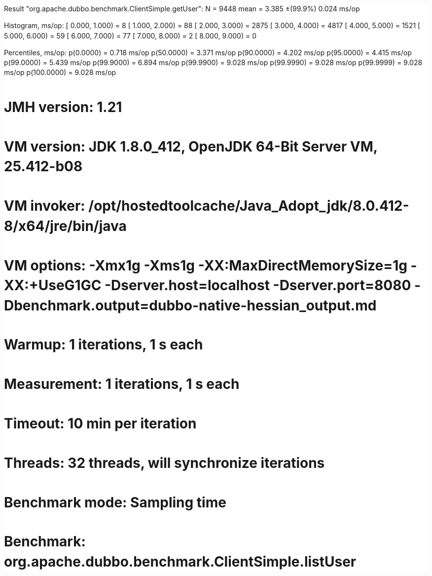 Result "org.apache.dubbo.benchmark.ClientSimple.getUser":
  N = 9448
  mean =      3.385 ±(99.9%) 0.024 ms/op

  Histogram, ms/op:
    [ 0.000,  1.000) = 8 
    [ 1.000,  2.000) = 88 
    [ 2.000,  3.000) = 2875 
    [ 3.000,  4.000) = 4817 
    [ 4.000,  5.000) = 1521 
    [ 5.000,  6.000) = 59 
    [ 6.000,  7.000) = 77 
    [ 7.000,  8.000) = 2 
    [ 8.000,  9.000) = 0 

  Percentiles, ms/op:
      p(0.0000) =      0.718 ms/op
     p(50.0000) =      3.371 ms/op
     p(90.0000) =      4.202 ms/op
     p(95.0000) =      4.415 ms/op
     p(99.0000) =      5.439 ms/op
     p(99.9000) =      6.894 ms/op
     p(99.9900) =      9.028 ms/op
     p(99.9990) =      9.028 ms/op
     p(99.9999) =      9.028 ms/op
    p(100.0000) =      9.028 ms/op


# JMH version: 1.21
# VM version: JDK 1.8.0_412, OpenJDK 64-Bit Server VM, 25.412-b08
# VM invoker: /opt/hostedtoolcache/Java_Adopt_jdk/8.0.412-8/x64/jre/bin/java
# VM options: -Xmx1g -Xms1g -XX:MaxDirectMemorySize=1g -XX:+UseG1GC -Dserver.host=localhost -Dserver.port=8080 -Dbenchmark.output=dubbo-native-hessian_output.md
# Warmup: 1 iterations, 1 s each
# Measurement: 1 iterations, 1 s each
# Timeout: 10 min per iteration
# Threads: 32 threads, will synchronize iterations
# Benchmark mode: Sampling time
# Benchmark: org.apache.dubbo.benchmark.ClientSimple.listUser
